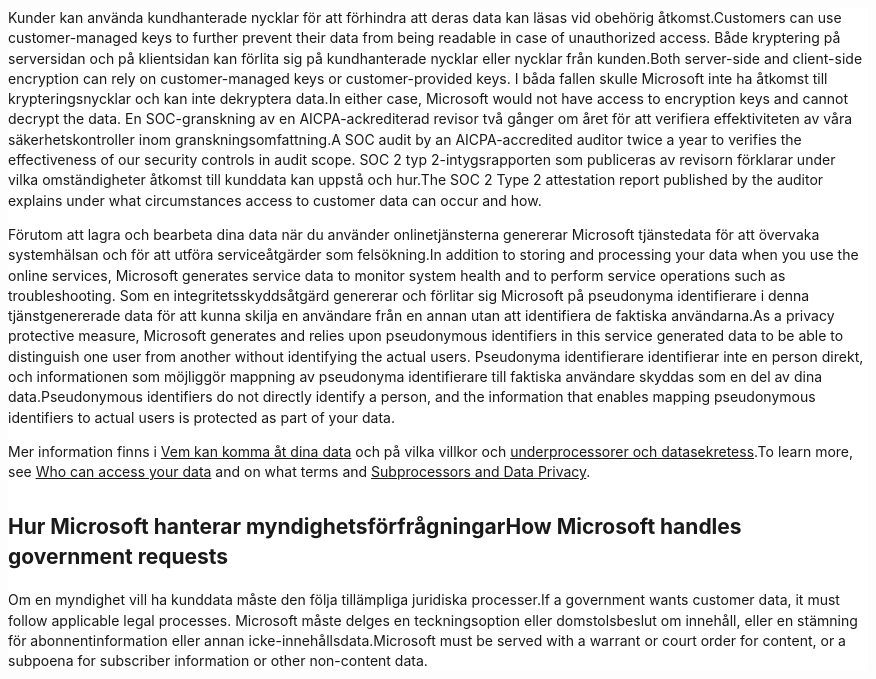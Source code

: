<span data-ttu-id="b210a-220">Kunder kan använda kundhanterade nycklar för att förhindra att deras data kan läsas vid obehörig åtkomst.</span><span class="sxs-lookup"><span data-stu-id="b210a-220">Customers can use customer-managed keys to further prevent their data from being readable in case of unauthorized access.</span></span> <span data-ttu-id="b210a-221">Både kryptering på serversidan och på klientsidan kan förlita sig på kundhanterade nycklar eller nycklar från kunden.</span><span class="sxs-lookup"><span data-stu-id="b210a-221">Both server-side and client-side encryption can rely on customer-managed keys or customer-provided keys.</span></span> <span data-ttu-id="b210a-222">I båda fallen skulle Microsoft inte ha åtkomst till krypteringsnycklar och kan inte dekryptera data.</span><span class="sxs-lookup"><span data-stu-id="b210a-222">In either case, Microsoft would not have access to encryption keys and cannot decrypt the data.</span></span> <span data-ttu-id="b210a-223">En SOC-granskning av en AICPA-ackrediterad revisor två gånger om året för att verifiera effektiviteten av våra säkerhetskontroller inom granskningsomfattning.</span><span class="sxs-lookup"><span data-stu-id="b210a-223">A SOC audit by an AICPA-accredited auditor twice a year to verifies the effectiveness of our security controls in audit scope.</span></span> <span data-ttu-id="b210a-224">SOC 2 typ 2-intygsrapporten som publiceras av revisorn förklarar under vilka omständigheter åtkomst till kunddata kan uppstå och hur.</span><span class="sxs-lookup"><span data-stu-id="b210a-224">The SOC 2 Type 2 attestation report published by the auditor explains under what circumstances access to customer data can occur and how.</span></span> 

<span data-ttu-id="b210a-225">Förutom att lagra och bearbeta dina data när du använder onlinetjänsterna genererar Microsoft tjänstedata för att övervaka systemhälsan och för att utföra serviceåtgärder som felsökning.</span><span class="sxs-lookup"><span data-stu-id="b210a-225">In addition to storing and processing your data when you use the online services, Microsoft generates service data to monitor system health and to perform service operations such as troubleshooting.</span></span> <span data-ttu-id="b210a-226">Som en integritetsskyddsåtgärd genererar och förlitar sig Microsoft på pseudonyma identifierare i denna tjänstgenererade data för att kunna skilja en användare från en annan utan att identifiera de faktiska användarna.</span><span class="sxs-lookup"><span data-stu-id="b210a-226">As a privacy protective measure, Microsoft generates and relies upon pseudonymous identifiers in this service generated data to be able to distinguish one user from another without identifying the actual users.</span></span> <span data-ttu-id="b210a-227">Pseudonyma identifierare identifierar inte en person direkt, och informationen som möjliggör mappning av pseudonyma identifierare till faktiska användare skyddas som en del av dina data.</span><span class="sxs-lookup"><span data-stu-id="b210a-227">Pseudonymous identifiers do not directly identify a person, and the information that enables mapping pseudonymous identifiers to actual users is protected as part of your data.</span></span>

<span data-ttu-id="b210a-228">Mer information finns i [Vem kan komma åt dina data](https://www.microsoft.com/trust-center/privacy/data-access) och på vilka villkor och [underprocessorer och datasekretess](https://query.prod.cms.rt.microsoft.com/cms/api/am/binary/RE4qVL2).</span><span class="sxs-lookup"><span data-stu-id="b210a-228">To learn more, see [Who can access your data](https://www.microsoft.com/trust-center/privacy/data-access) and on what terms and [Subprocessors and Data Privacy](https://query.prod.cms.rt.microsoft.com/cms/api/am/binary/RE4qVL2).</span></span>

## <a name="how-microsoft-handles-government-requests"></a><span data-ttu-id="b210a-229">Hur Microsoft hanterar myndighetsförfrågningar</span><span class="sxs-lookup"><span data-stu-id="b210a-229">How Microsoft handles government requests</span></span>

<span data-ttu-id="b210a-230">Om en myndighet vill ha kunddata måste den följa tillämpliga juridiska processer.</span><span class="sxs-lookup"><span data-stu-id="b210a-230">If a government wants customer data, it must follow applicable legal processes.</span></span> <span data-ttu-id="b210a-231">Microsoft måste delges en teckningsoption eller domstolsbeslut om innehåll, eller en stämning för abonnentinformation eller annan icke-innehållsdata.</span><span class="sxs-lookup"><span data-stu-id="b210a-231">Microsoft must be served with a warrant or court order for content, or a subpoena for subscriber information or other non-content data.</span></span> 
